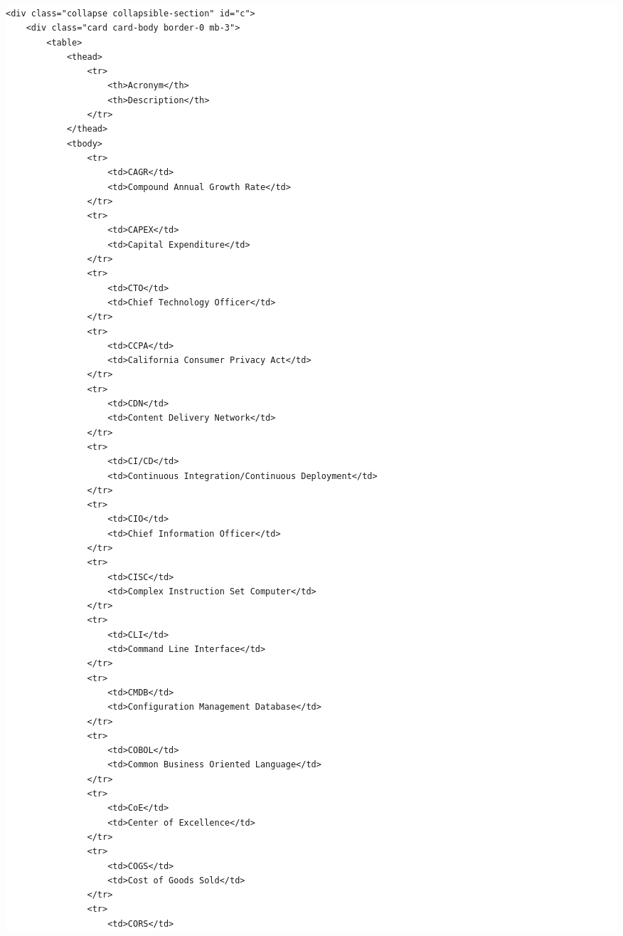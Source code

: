 	<div class="collapse collapsible-section" id="c">
		<div class="card card-body border-0 mb-3">
			<table>
				<thead>
					<tr>
						<th>Acronym</th>
						<th>Description</th>
					</tr>
				</thead>
				<tbody>
					<tr>
						<td>CAGR</td>
						<td>Compound Annual Growth Rate</td>
					</tr>
					<tr>
						<td>CAPEX</td>
						<td>Capital Expenditure</td>
					</tr>
					<tr>
						<td>CTO</td>
						<td>Chief Technology Officer</td>
					</tr>
					<tr>
						<td>CCPA</td>
						<td>California Consumer Privacy Act</td>
					</tr>
					<tr>
						<td>CDN</td>
						<td>Content Delivery Network</td>
					</tr>
					<tr>
						<td>CI/CD</td>
						<td>Continuous Integration/Continuous Deployment</td>
					</tr>
					<tr>
						<td>CIO</td>
						<td>Chief Information Officer</td>
					</tr>
					<tr>
						<td>CISC</td>
						<td>Complex Instruction Set Computer</td>
					</tr>
					<tr>
						<td>CLI</td>
						<td>Command Line Interface</td>
					</tr>
					<tr>
						<td>CMDB</td>
						<td>Configuration Management Database</td>
					</tr>
					<tr>
						<td>COBOL</td>
						<td>Common Business Oriented Language</td>
					</tr>
					<tr>
						<td>CoE</td>
						<td>Center of Excellence</td>
					</tr>
					<tr>
						<td>COGS</td>
						<td>Cost of Goods Sold</td>
					</tr>
					<tr>
						<td>CORS</td>
